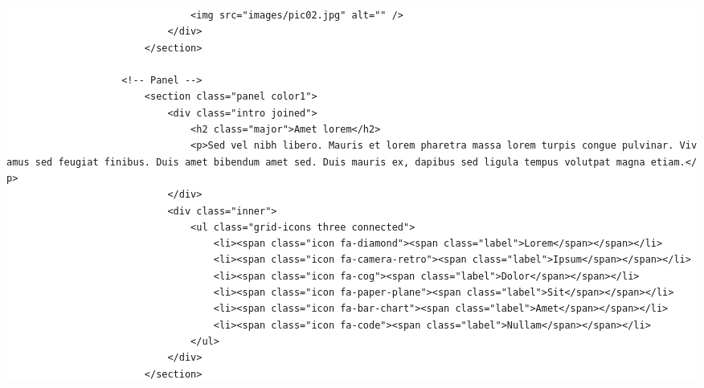 									<img src="images/pic02.jpg" alt="" />
								</div>
							</section>

						<!-- Panel -->
							<section class="panel color1">
								<div class="intro joined">
									<h2 class="major">Amet lorem</h2>
									<p>Sed vel nibh libero. Mauris et lorem pharetra massa lorem turpis congue pulvinar. Vivamus sed feugiat finibus. Duis amet bibendum amet sed. Duis mauris ex, dapibus sed ligula tempus volutpat magna etiam.</p>
								</div>
								<div class="inner">
									<ul class="grid-icons three connected">
										<li><span class="icon fa-diamond"><span class="label">Lorem</span></span></li>
										<li><span class="icon fa-camera-retro"><span class="label">Ipsum</span></span></li>
										<li><span class="icon fa-cog"><span class="label">Dolor</span></span></li>
										<li><span class="icon fa-paper-plane"><span class="label">Sit</span></span></li>
										<li><span class="icon fa-bar-chart"><span class="label">Amet</span></span></li>
										<li><span class="icon fa-code"><span class="label">Nullam</span></span></li>
									</ul>
								</div>
							</section>
